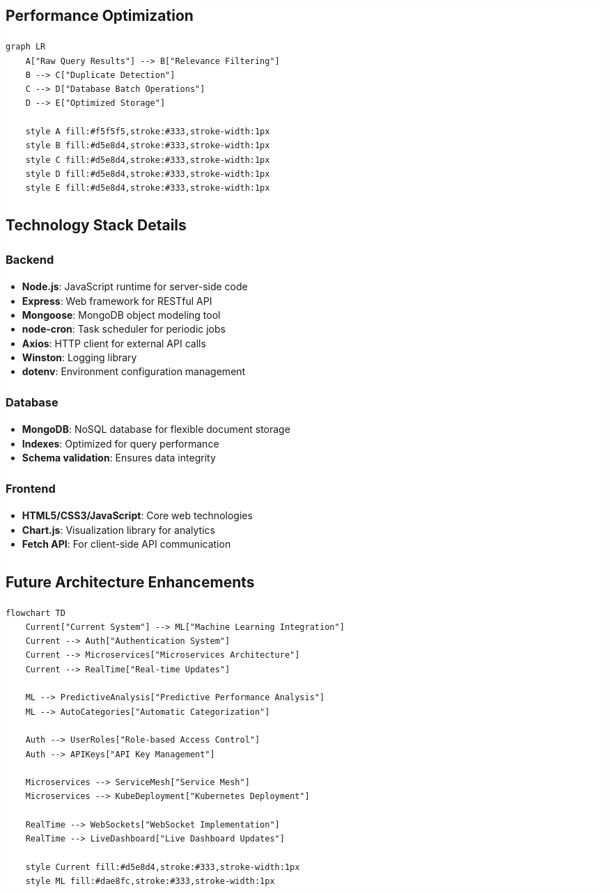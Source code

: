## Performance Optimization

```mermaid
graph LR
    A["Raw Query Results"] --> B["Relevance Filtering"]
    B --> C["Duplicate Detection"]
    C --> D["Database Batch Operations"]
    D --> E["Optimized Storage"]
    
    style A fill:#f5f5f5,stroke:#333,stroke-width:1px
    style B fill:#d5e8d4,stroke:#333,stroke-width:1px
    style C fill:#d5e8d4,stroke:#333,stroke-width:1px
    style D fill:#d5e8d4,stroke:#333,stroke-width:1px
    style E fill:#d5e8d4,stroke:#333,stroke-width:1px
```

## Technology Stack Details

### Backend

- **Node.js**: JavaScript runtime for server-side code
- **Express**: Web framework for RESTful API
- **Mongoose**: MongoDB object modeling tool
- **node-cron**: Task scheduler for periodic jobs
- **Axios**: HTTP client for external API calls
- **Winston**: Logging library
- **dotenv**: Environment configuration management

### Database

- **MongoDB**: NoSQL database for flexible document storage
- **Indexes**: Optimized for query performance
- **Schema validation**: Ensures data integrity

### Frontend

- **HTML5/CSS3/JavaScript**: Core web technologies
- **Chart.js**: Visualization library for analytics
- **Fetch API**: For client-side API communication

## Future Architecture Enhancements

```mermaid
flowchart TD
    Current["Current System"] --> ML["Machine Learning Integration"]
    Current --> Auth["Authentication System"]
    Current --> Microservices["Microservices Architecture"]
    Current --> RealTime["Real-time Updates"]
    
    ML --> PredictiveAnalysis["Predictive Performance Analysis"]
    ML --> AutoCategories["Automatic Categorization"]
    
    Auth --> UserRoles["Role-based Access Control"]
    Auth --> APIKeys["API Key Management"]
    
    Microservices --> ServiceMesh["Service Mesh"]
    Microservices --> KubeDeployment["Kubernetes Deployment"]
    
    RealTime --> WebSockets["WebSocket Implementation"]
    RealTime --> LiveDashboard["Live Dashboard Updates"]
    
    style Current fill:#d5e8d4,stroke:#333,stroke-width:1px
    style ML fill:#dae8fc,stroke:#333,stroke-width:1px
```